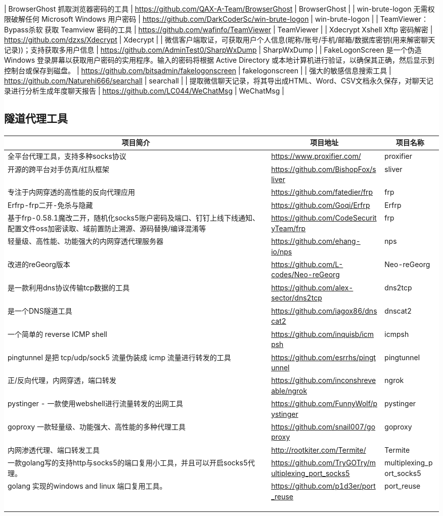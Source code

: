 | BrowserGhost  抓取浏览器密码的工具                           | https://github.com/QAX-A-Team/BrowserGhost        | BrowserGhost           |
| win-brute-logon  无需权限破解任何 Microsoft Windows 用户密码 | https://github.com/DarkCoderSc/win-brute-logon    | win-brute-logon        |
| TeamViewer：Bypass杀软 获取 Teamview 密码的工具              | https://github.com/wafinfo/TeamViewer             | TeamViewer             |
| Xdecrypt Xshell  Xftp 密码解密                               | https://github.com/dzxs/Xdecrypt                  | Xdecrypt               |
| 微信客户端取证，可获取用户个人信息(昵称/账号/手机/邮箱/数据库密钥(用来解密聊天记录))；支持获取多用户信息 | https://github.com/AdminTest0/SharpWxDump         | SharpWxDump            |
| FakeLogonScreen 是一个伪造 Windows 登录屏幕以获取用户密码的实用程序。输入的密码将根据 Active Directory 或本地计算机进行验证，以确保其正确，然后显示到控制台或保存到磁盘。 | https://github.com/bitsadmin/fakelogonscreen      | fakelogonscreen        |
| 强大的敏感信息搜索工具                                       | https://github.com/Naturehi666/searchall          | searchall              |
| 提取微信聊天记录，将其导出成HTML、Word、CSV文档永久保存，对聊天记录进行分析生成年度聊天报告 | https://github.com/LC044/WeChatMsg                | WeChatMsg              |

## 隧道代理工具

| 项目简介                                                     | 项目地址                                             | 项目名称                 |
| ------------------------------------------------------------ | ---------------------------------------------------- | ------------------------ |
| 全平台代理工具，支持多种socks协议                            | https://www.proxifier.com/                           | proxifier                |
| 开源的跨平台对手仿真/红队框架                                | https://github.com/BishopFox/sliver                  | sliver                   |
| 专注于内网穿透的高性能的反向代理应用                         | https://github.com/fatedier/frp                      | frp                      |
| Erfrp-frp二开-免杀与隐藏                                     | https://github.com/Goqi/Erfrp                        | Erfrp                    |
| 基于frp-0.58.1魔改二开，随机化socks5账户密码及端口、钉钉上线下线通知、配置文件oss加密读取、域前置防止溯源、源码替换/编译混淆等 | https://github.com/CodeSecurityTeam/frp              | frp                      |
| 轻量级、高性能、功能强大的内网穿透代理服务器                 | https://github.com/ehang-io/nps                      | nps                      |
| 改进的reGeorg版本                                            | https://github.com/L-codes/Neo-reGeorg               | Neo-reGeorg              |
| 是一款利用dns协议传输tcp数据的工具                           | https://github.com/alex-sector/dns2tcp               | dns2tcp                  |
| 是一个DNS隧道工具                                            | https://github.com/iagox86/dnscat2                   | dnscat2                  |
| 一个简单的 reverse ICMP shell                                | https://github.com/inquisb/icmpsh                    | icmpsh                   |
| pingtunnel 是把 tcp/udp/sock5 流量伪装成 icmp  流量进行转发的工具 | https://github.com/esrrhs/pingtunnel                 | pingtunnel               |
| 正/反向代理，内网穿透，端口转发                              | https://github.com/inconshreveable/ngrok             | ngrok                    |
| pystinger - 一款使用webshell进行流量转发的出网工具           | https://github.com/FunnyWolf/pystinger               | pystinger                |
| goproxy 一款轻量级、功能强大、高性能的多种代理工具           | https://github.com/snail007/goproxy                  | goproxy                  |
| 内网渗透代理、端口转发工具                                   | http://rootkiter.com/Termite/                        | Termite                  |
| 一款golang写的支持http与socks5的端口复用小工具，并且可以开启socks5代理。 | https://github.com/TryGOTry/multiplexing_port_socks5 | multiplexing_port_socks5 |
| golang 实现的windows and linux 端口复用工具。                | https://github.com/p1d3er/port_reuse                 | port_reuse               |
|                                                              |                                                      |                          |
|                                                              |                                                      |                          |
|                                                              |                                                      |                          |
